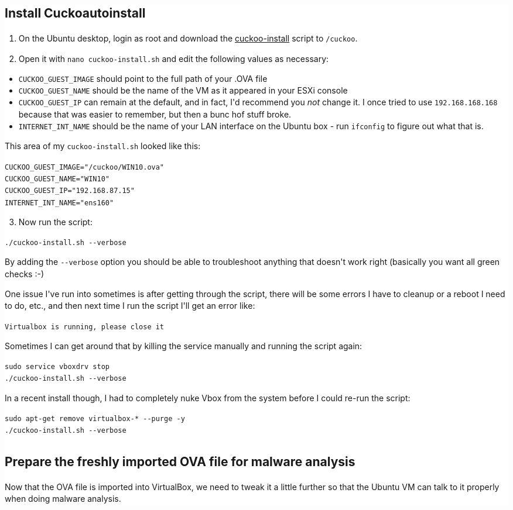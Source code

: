 ## Install Cuckoautoinstall
1. On the Ubuntu desktop, login as root and download the [cuckoo-install](https://github.com/NVISO-BE/SEC599/blob/master/cuckoo-install.sh) script to `/cuckoo`.

2. Open it with `nano cuckoo-install.sh` and edit the following values as necessary:

* `CUCKOO_GUEST_IMAGE` should point to the full path of your .OVA file
* `CUCKOO_GUEST_NAME` should be the name of the VM as it appeared in your ESXi console
* `CUCKOO_GUEST_IP` can remain at the default, and in fact, I'd recommend you *not* change it.  I once tried to use `192.168.168.168` because that was easier to remember, but then a bunc hof stuff broke.
* `INTERNET_INT_NAME` should be the name of your LAN interface on the Ubuntu box - run `ifconfig` to figure out what that is.

This area of my `cuckoo-install.sh` looked like this:

````
CUCKOO_GUEST_IMAGE="/cuckoo/WIN10.ova"
CUCKOO_GUEST_NAME="WIN10"
CUCKOO_GUEST_IP="192.168.87.15"
INTERNET_INT_NAME="ens160"
````

3. Now run the script:

````
./cuckoo-install.sh --verbose
````
By adding the `--verbose` option you should be able to troubleshoot anything that doesn't work right (basically you want all green checks :-)

One issue I've run into sometimes is after getting through the script, there will be some errors I have to cleanup or a reboot I need to do, etc., and then next time I run the script I'll get an error like:

````
Virtualbox is running, please close it
````

Sometimes I can get around that by killing the service manually and running the script again:

````
sudo service vboxdrv stop
./cuckoo-install.sh --verbose
````
In a recent install though, I had to completely nuke Vbox from the system before I could re-run the script:

````
sudo apt-get remove virtualbox-* --purge -y
./cuckoo-install.sh --verbose
````

## Prepare the freshly imported OVA file for malware analysis
Now that the OVA file is imported into VirtualBox, we need to tweak it a little further so that the Ubuntu VM can talk to it properly when doing malware analysis.

